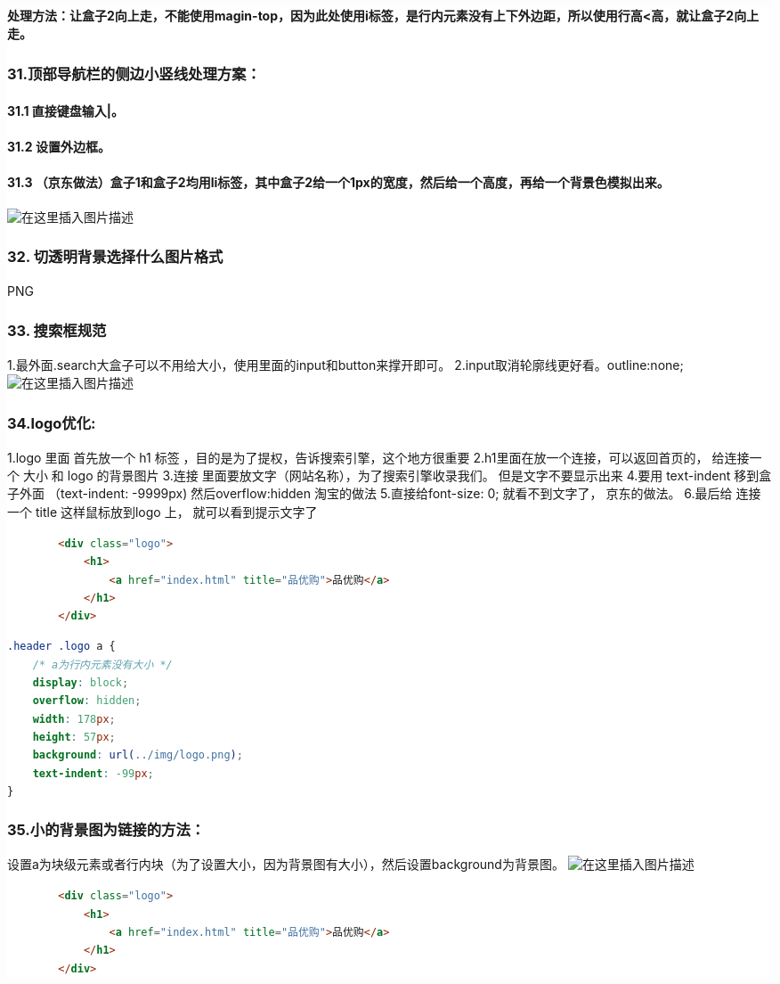 
#### 处理方法：让盒子2向上走，不能使用magin-top，因为此处使用i标签，是行内元素没有上下外边距，所以使用行高<高，就让盒子2向上走。
### 31.顶部导航栏的侧边小竖线处理方案：
#### 31.1 直接键盘输入|。
#### 31.2 设置外边框。
#### 31.3 （京东做法）盒子1和盒子2均用li标签，其中盒子2给一个1px的宽度，然后给一个高度，再给一个背景色模拟出来。
![在这里插入图片描述](https://img-blog.csdnimg.cn/20201026221741403.png?x-oss-process=image/watermark,type_ZmFuZ3poZW5naGVpdGk,shadow_10,text_aHR0cHM6Ly9ibG9nLmNzZG4ubmV0L3FxXzM1MjE4NTIz,size_16,color_FFFFFF,t_70#pic_center)
### 32. 切透明背景选择什么图片格式
PNG
### 33. 搜索框规范
1.最外面.search大盒子可以不用给大小，使用里面的input和button来撑开即可。
2.input取消轮廓线更好看。outline:none;
![在这里插入图片描述](https://img-blog.csdnimg.cn/20201027172540409.png#pic_center)
### 34.logo优化:
1.logo  里面 首先放一个 h1 标签 ，目的是为了提权，告诉搜索引擎，这个地方很重要
2.h1里面在放一个连接，可以返回首页的，   给连接一个 大小 和  logo 的背景图片
3.连接 里面要放文字（网站名称），为了搜索引擎收录我们。  但是文字不要显示出来
4.要用 text-indent  移到盒子外面 （text-indent: -9999px)   然后overflow:hidden  淘宝的做法
5.直接给font-size: 0;  就看不到文字了，  京东的做法。
6.最后给 连接一个 title  这样鼠标放到logo 上，  就可以看到提示文字了

```html
        <div class="logo">
            <h1>
                <a href="index.html" title="品优购">品优购</a>    
            </h1>
        </div>
```

```css
.header .logo a {
    /* a为行内元素没有大小 */
    display: block;
    overflow: hidden;
    width: 178px;
    height: 57px; 
    background: url(../img/logo.png);
    text-indent: -99px;
}
```
### 35.小的背景图为链接的方法：
设置a为块级元素或者行内块（为了设置大小，因为背景图有大小），然后设置background为背景图。
![在这里插入图片描述](https://img-blog.csdnimg.cn/20201027214729149.png?x-oss-process=image/watermark,type_ZmFuZ3poZW5naGVpdGk,shadow_10,text_aHR0cHM6Ly9ibG9nLmNzZG4ubmV0L3FxXzM1MjE4NTIz,size_16,color_FFFFFF,t_70#pic_center)

```html
        <div class="logo">
            <h1>
                <a href="index.html" title="品优购">品优购</a>    
            </h1>
        </div>
```

